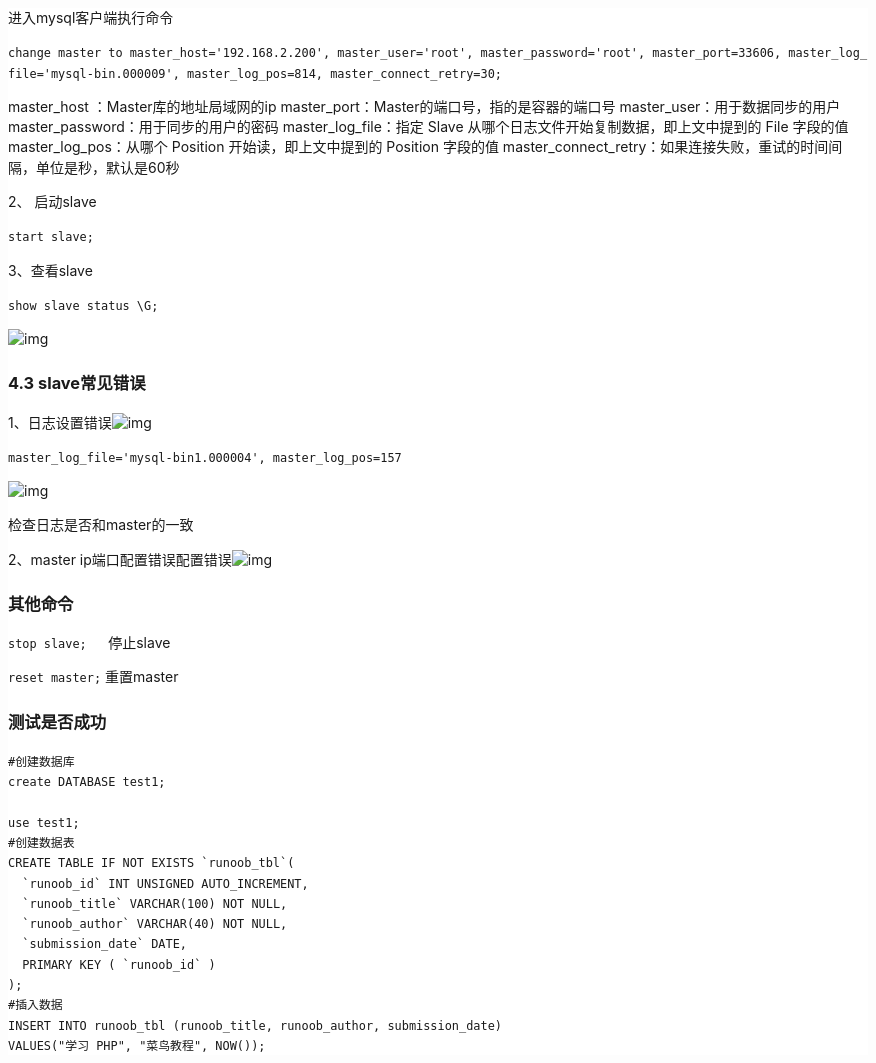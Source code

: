 进入mysql客户端执行命令

```
change master to master_host='192.168.2.200', master_user='root', master_password='root', master_port=33606, master_log_file='mysql-bin.000009', master_log_pos=814, master_connect_retry=30;
```

master_host ：Master库的地址局域网的ip
master_port：Master的端口号，指的是容器的端口号
master_user：用于数据同步的用户
master_password：用于同步的用户的密码
master_log_file：指定 Slave 从哪个日志文件开始复制数据，即上文中提到的 File 字段的值
master_log_pos：从哪个 Position 开始读，即上文中提到的 Position 字段的值
master_connect_retry：如果连接失败，重试的时间间隔，单位是秒，默认是60秒

2、 启动slave

```
start slave;
```

3、查看slave

```
show slave status \G;
```

![img](https://cdn.nlark.com/yuque/0/2022/png/12466223/1661092118656-e79f4ede-b693-476c-98b0-1612688c40a7.png)



### 4.3 slave常见错误

 1、日志设置错误![img](https://cdn.nlark.com/yuque/0/2022/png/12466223/1661092380180-bf21cc9b-29a1-4ad2-83b6-c9dc5526c8e4.png)

```
master_log_file='mysql-bin1.000004', master_log_pos=157
```

![img](https://cdn.nlark.com/yuque/0/2022/png/12466223/1661092437579-b3d0d006-ed30-4957-b956-927d84c03ab6.png)

检查日志是否和master的一致

2、master ip端口配置错误配置错误![img](https://cdn.nlark.com/yuque/0/2022/png/12466223/1661092499187-53369e2a-3979-4526-98f1-ba7a77b745ae.png)

### 其他命令

`stop slave;   `停止slave

`reset master;` 重置master

### 测试是否成功

```plsql
#创建数据库
create DATABASE test1;

use test1;
#创建数据表
CREATE TABLE IF NOT EXISTS `runoob_tbl`(
  `runoob_id` INT UNSIGNED AUTO_INCREMENT,
  `runoob_title` VARCHAR(100) NOT NULL,
  `runoob_author` VARCHAR(40) NOT NULL,
  `submission_date` DATE,
  PRIMARY KEY ( `runoob_id` )
);
#插入数据
INSERT INTO runoob_tbl (runoob_title, runoob_author, submission_date)  
VALUES("学习 PHP", "菜鸟教程", NOW());
```